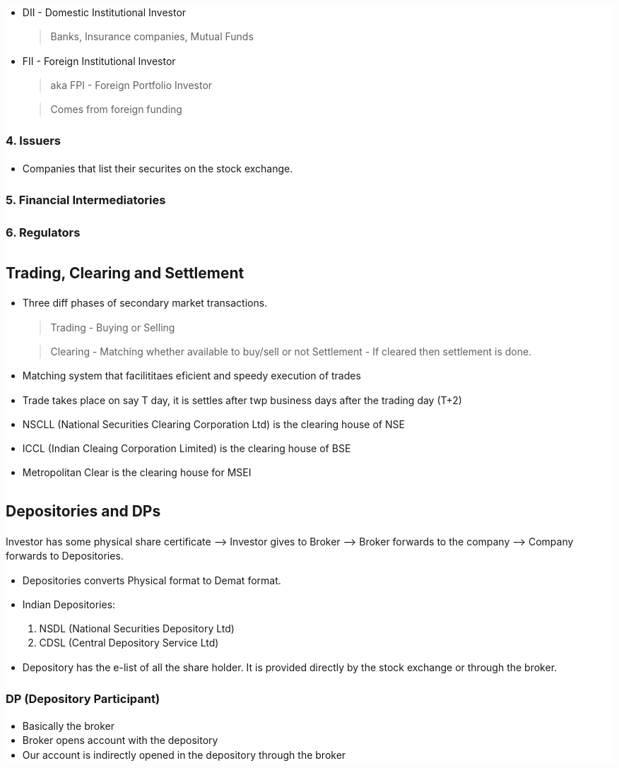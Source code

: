 - DII - Domestic Institutional Investor
  > Banks, Insurance companies, Mutual Funds
  
- FII - Foreign Institutional Investor
  > aka FPI - Foreign Portfolio Investor

  > Comes from foreign funding

### 4. Issuers
- Companies that list their securites on the stock exchange.

### 5. Financial Intermediatories

### 6. Regulators

## Trading, Clearing and Settlement
- Three diff phases of secondary market transactions.
  > Trading - Buying or Selling

  > Clearing - Matching whether available to buy/sell or not
  > Settlement - If cleared then settlement is done.
  
- Matching system that facilititaes eficient and speedy execution of trades
- Trade takes place on say T day, it is settles after twp business days after the trading day (T+2)

- NSCLL (National Securities Clearing Corporation Ltd) is the clearing house of NSE
- ICCL (Indian Cleaing Corporation Limited) is the clearing house of BSE
- Metropolitan Clear is the clearing house for MSEI

## Depositories and DPs

Investor has some physical share certificate --> Investor gives to Broker --> Broker forwards to the company --> Company forwards to Depositories.

- Depositories converts Physical format to Demat format.

- Indian Depositories: 

  1. NSDL (National Securities Depository Ltd)
  2. CDSL (Central Depository Service Ltd)

- Depository has the e-list of all the share holder. It is provided directly by the stock exchange or through the broker.
 
 ### DP (Depository Participant)
  - Basically the broker
  - Broker opens account with the depository
  - Our account is indirectly opened in the depository through the broker




  
